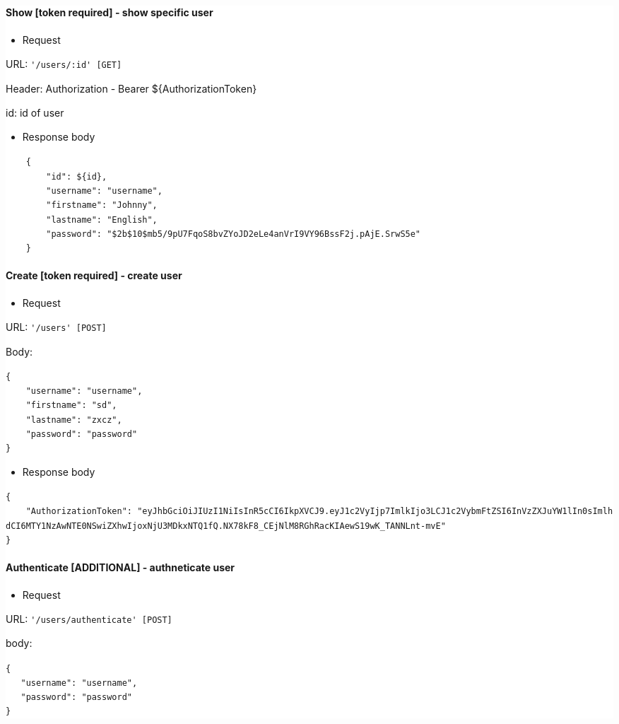 #### Show [token required] - show specific user

- Request
 
 URL: `'/users/:id' [GET]`
 
 Header: Authorization - Bearer ${AuthorizationToken}
 
 id: id of user

 - Response body

```
    {
        "id": ${id},
        "username": "username",
        "firstname": "Johnny",
        "lastname": "English",
        "password": "$2b$10$mb5/9pU7FqoS8bvZYoJD2eLe4anVrI9VY96BssF2j.pAjE.SrwS5e"
    }
```

#### Create [token required] - create user

- Request
 
 URL: `'/users' [POST]`
 
 Body:

```
{
    "username": "username",
    "firstname": "sd",
    "lastname": "zxcz",
    "password": "password"
}
```

 - Response body

```
{
    "AuthorizationToken": "eyJhbGciOiJIUzI1NiIsInR5cCI6IkpXVCJ9.eyJ1c2VyIjp7ImlkIjo3LCJ1c2VybmFtZSI6InVzZXJuYW1lIn0sImlhdCI6MTY1NzAwNTE0NSwiZXhwIjoxNjU3MDkxNTQ1fQ.NX78kF8_CEjNlM8RGhRacKIAewS19wK_TANNLnt-mvE"
}
```

#### Authenticate [ADDITIONAL] - authneticate user

 - Request
 
 URL: `'/users/authenticate' [POST]`

 body:

 ```
 {
    "username": "username",
    "password": "password"
 }
 ```
